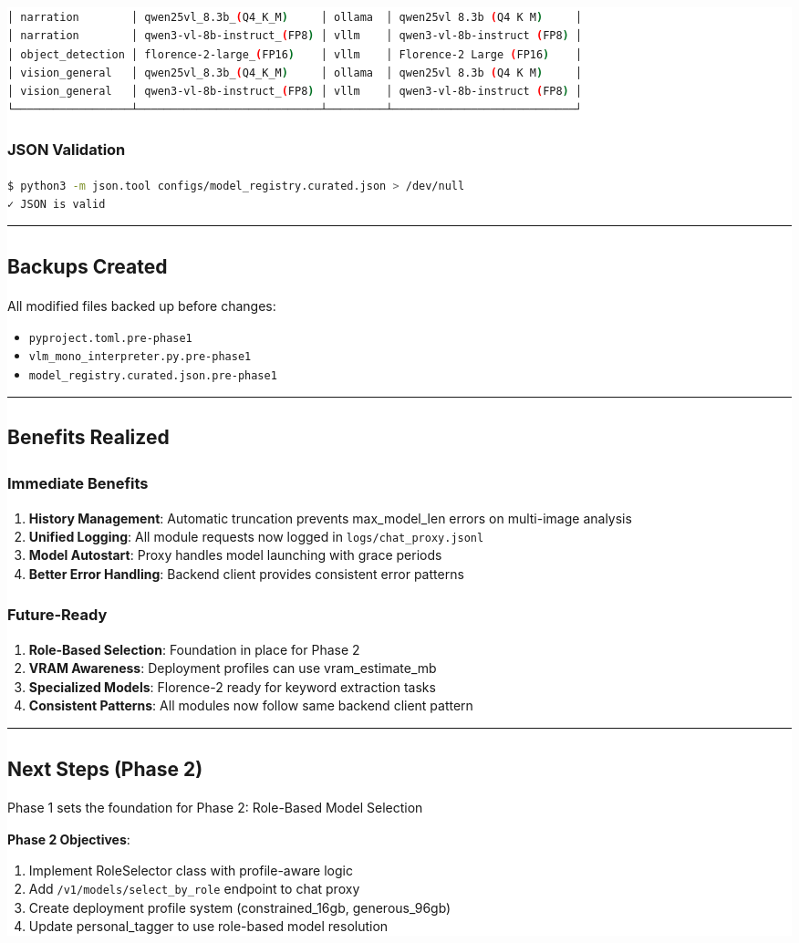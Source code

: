 ```bash
│ narration        │ qwen25vl_8.3b_(Q4_K_M)     │ ollama  │ qwen25vl 8.3b (Q4 K M)     │
│ narration        │ qwen3-vl-8b-instruct_(FP8) │ vllm    │ qwen3-vl-8b-instruct (FP8) │
│ object_detection │ florence-2-large_(FP16)    │ vllm    │ Florence-2 Large (FP16)    │
│ vision_general   │ qwen25vl_8.3b_(Q4_K_M)     │ ollama  │ qwen25vl 8.3b (Q4 K M)     │
│ vision_general   │ qwen3-vl-8b-instruct_(FP8) │ vllm    │ qwen3-vl-8b-instruct (FP8) │
└──────────────────┴────────────────────────────┴─────────┴────────────────────────────┘
```

### JSON Validation
```bash
$ python3 -m json.tool configs/model_registry.curated.json > /dev/null
✓ JSON is valid
```

---

## Backups Created

All modified files backed up before changes:
- `pyproject.toml.pre-phase1`
- `vlm_mono_interpreter.py.pre-phase1`
- `model_registry.curated.json.pre-phase1`

---

## Benefits Realized

### Immediate Benefits
1. **History Management**: Automatic truncation prevents max_model_len errors on multi-image analysis
2. **Unified Logging**: All module requests now logged in `logs/chat_proxy.jsonl`
3. **Model Autostart**: Proxy handles model launching with grace periods
4. **Better Error Handling**: Backend client provides consistent error patterns

### Future-Ready
1. **Role-Based Selection**: Foundation in place for Phase 2
2. **VRAM Awareness**: Deployment profiles can use vram_estimate_mb
3. **Specialized Models**: Florence-2 ready for keyword extraction tasks
4. **Consistent Patterns**: All modules now follow same backend client pattern

---

## Next Steps (Phase 2)

Phase 1 sets the foundation for Phase 2: Role-Based Model Selection

**Phase 2 Objectives**:
1. Implement RoleSelector class with profile-aware logic
2. Add `/v1/models/select_by_role` endpoint to chat proxy
3. Create deployment profile system (constrained_16gb, generous_96gb)
4. Update personal_tagger to use role-based model resolution
